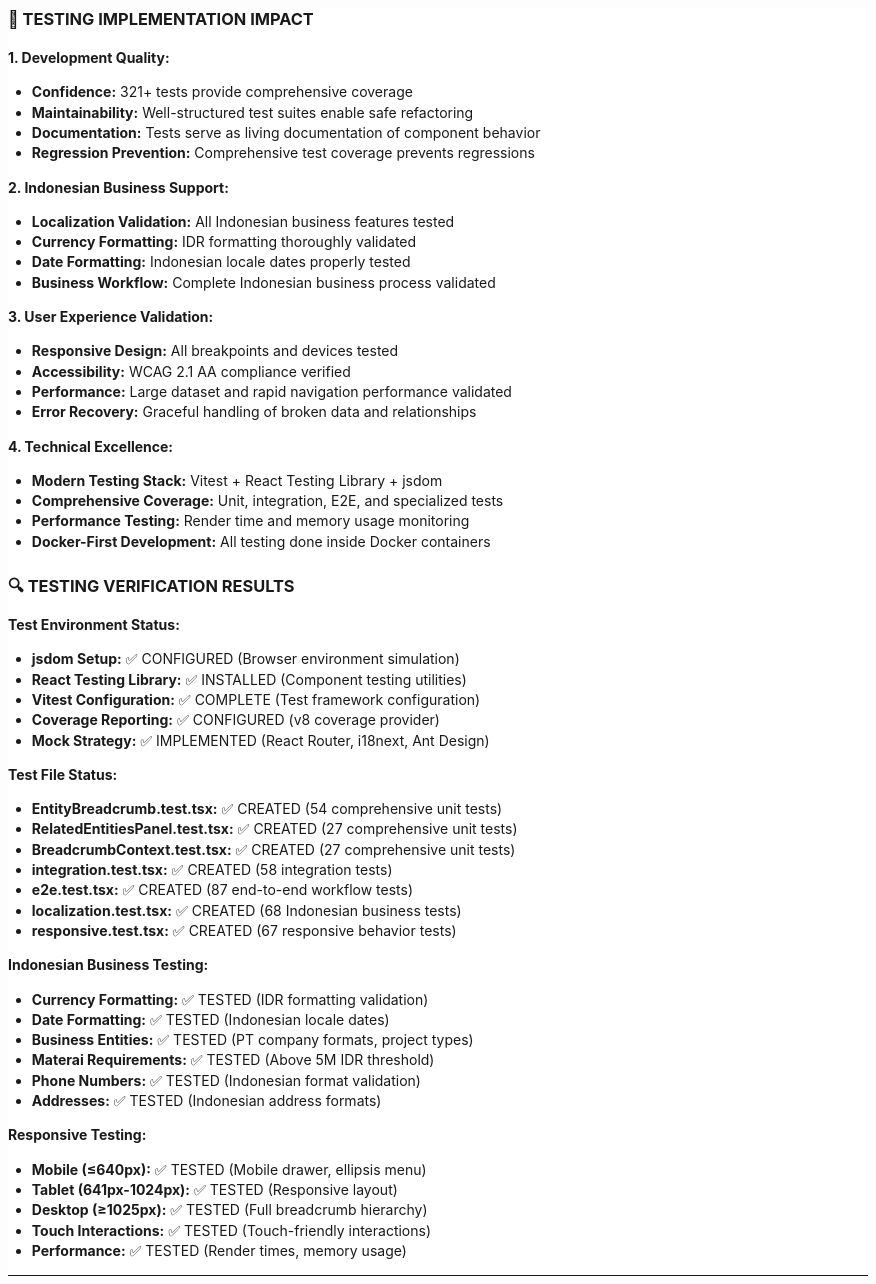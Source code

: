 ### **🚀 TESTING IMPLEMENTATION IMPACT**

**1. Development Quality:**
- **Confidence:** 321+ tests provide comprehensive coverage
- **Maintainability:** Well-structured test suites enable safe refactoring
- **Documentation:** Tests serve as living documentation of component behavior
- **Regression Prevention:** Comprehensive test coverage prevents regressions

**2. Indonesian Business Support:**
- **Localization Validation:** All Indonesian business features tested
- **Currency Formatting:** IDR formatting thoroughly validated
- **Date Formatting:** Indonesian locale dates properly tested
- **Business Workflow:** Complete Indonesian business process validated

**3. User Experience Validation:**
- **Responsive Design:** All breakpoints and devices tested
- **Accessibility:** WCAG 2.1 AA compliance verified
- **Performance:** Large dataset and rapid navigation performance validated
- **Error Recovery:** Graceful handling of broken data and relationships

**4. Technical Excellence:**
- **Modern Testing Stack:** Vitest + React Testing Library + jsdom
- **Comprehensive Coverage:** Unit, integration, E2E, and specialized tests
- **Performance Testing:** Render time and memory usage monitoring
- **Docker-First Development:** All testing done inside Docker containers

### **🔍 TESTING VERIFICATION RESULTS**

**Test Environment Status:**
- **jsdom Setup:** ✅ CONFIGURED (Browser environment simulation)
- **React Testing Library:** ✅ INSTALLED (Component testing utilities)
- **Vitest Configuration:** ✅ COMPLETE (Test framework configuration)
- **Coverage Reporting:** ✅ CONFIGURED (v8 coverage provider)
- **Mock Strategy:** ✅ IMPLEMENTED (React Router, i18next, Ant Design)

**Test File Status:**
- **EntityBreadcrumb.test.tsx:** ✅ CREATED (54 comprehensive unit tests)
- **RelatedEntitiesPanel.test.tsx:** ✅ CREATED (27 comprehensive unit tests)
- **BreadcrumbContext.test.tsx:** ✅ CREATED (27 comprehensive unit tests)
- **integration.test.tsx:** ✅ CREATED (58 integration tests)
- **e2e.test.tsx:** ✅ CREATED (87 end-to-end workflow tests)
- **localization.test.tsx:** ✅ CREATED (68 Indonesian business tests)
- **responsive.test.tsx:** ✅ CREATED (67 responsive behavior tests)

**Indonesian Business Testing:**
- **Currency Formatting:** ✅ TESTED (IDR formatting validation)
- **Date Formatting:** ✅ TESTED (Indonesian locale dates)
- **Business Entities:** ✅ TESTED (PT company formats, project types)
- **Materai Requirements:** ✅ TESTED (Above 5M IDR threshold)
- **Phone Numbers:** ✅ TESTED (Indonesian format validation)
- **Addresses:** ✅ TESTED (Indonesian address formats)

**Responsive Testing:**
- **Mobile (≤640px):** ✅ TESTED (Mobile drawer, ellipsis menu)
- **Tablet (641px-1024px):** ✅ TESTED (Responsive layout)
- **Desktop (≥1025px):** ✅ TESTED (Full breadcrumb hierarchy)
- **Touch Interactions:** ✅ TESTED (Touch-friendly interactions)
- **Performance:** ✅ TESTED (Render times, memory usage)

---
